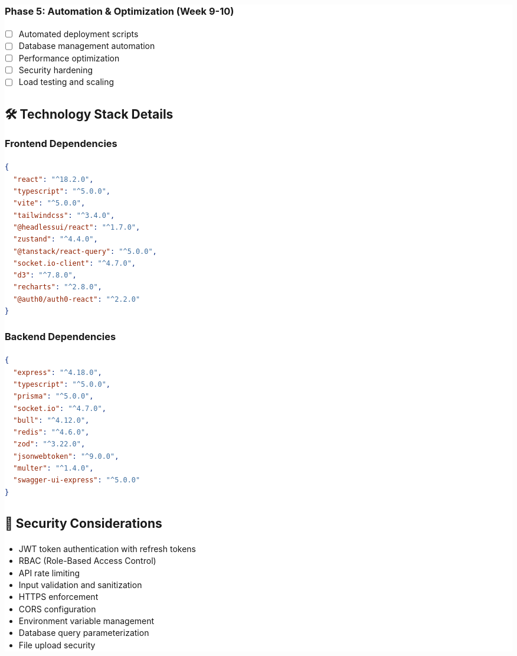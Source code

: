 ### Phase 5: Automation & Optimization (Week 9-10)
- [ ] Automated deployment scripts
- [ ] Database management automation
- [ ] Performance optimization
- [ ] Security hardening
- [ ] Load testing and scaling

## 🛠️ Technology Stack Details

### Frontend Dependencies
```json
{
  "react": "^18.2.0",
  "typescript": "^5.0.0",
  "vite": "^5.0.0",
  "tailwindcss": "^3.4.0",
  "@headlessui/react": "^1.7.0",
  "zustand": "^4.4.0",
  "@tanstack/react-query": "^5.0.0",
  "socket.io-client": "^4.7.0",
  "d3": "^7.8.0",
  "recharts": "^2.8.0",
  "@auth0/auth0-react": "^2.2.0"
}
```

### Backend Dependencies
```json
{
  "express": "^4.18.0",
  "typescript": "^5.0.0",
  "prisma": "^5.0.0",
  "socket.io": "^4.7.0",
  "bull": "^4.12.0",
  "redis": "^4.6.0",
  "zod": "^3.22.0",
  "jsonwebtoken": "^9.0.0",
  "multer": "^1.4.0",
  "swagger-ui-express": "^5.0.0"
}
```

## 🔐 Security Considerations

- JWT token authentication with refresh tokens
- RBAC (Role-Based Access Control)
- API rate limiting
- Input validation and sanitization
- HTTPS enforcement
- CORS configuration
- Environment variable management
- Database query parameterization
- File upload security
